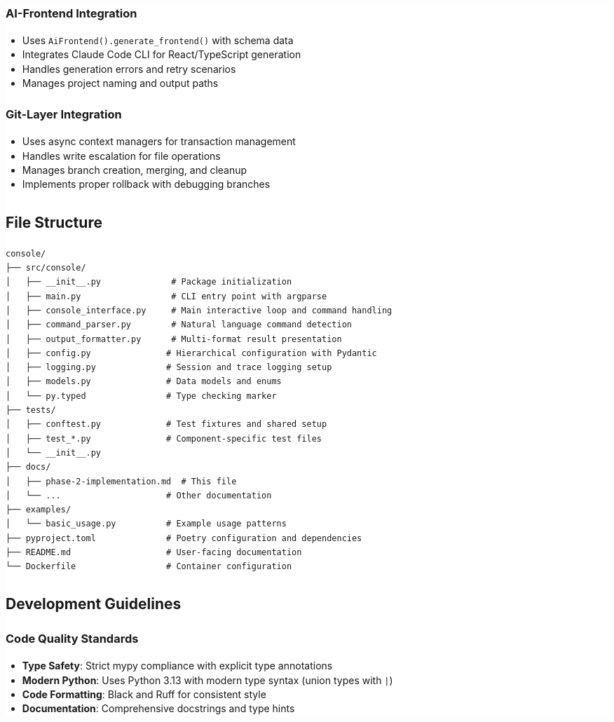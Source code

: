 ### AI-Frontend Integration

- Uses `AiFrontend().generate_frontend()` with schema data
- Integrates Claude Code CLI for React/TypeScript generation
- Handles generation errors and retry scenarios
- Manages project naming and output paths

### Git-Layer Integration

- Uses async context managers for transaction management
- Handles write escalation for file operations
- Manages branch creation, merging, and cleanup
- Implements proper rollback with debugging branches

## File Structure

```
console/
├── src/console/
│   ├── __init__.py              # Package initialization
│   ├── main.py                  # CLI entry point with argparse
│   ├── console_interface.py     # Main interactive loop and command handling
│   ├── command_parser.py        # Natural language command detection
│   ├── output_formatter.py      # Multi-format result presentation
│   ├── config.py               # Hierarchical configuration with Pydantic
│   ├── logging.py              # Session and trace logging setup
│   ├── models.py               # Data models and enums
│   └── py.typed                # Type checking marker
├── tests/
│   ├── conftest.py             # Test fixtures and shared setup
│   ├── test_*.py               # Component-specific test files
│   └── __init__.py
├── docs/
│   ├── phase-2-implementation.md  # This file
│   └── ...                     # Other documentation
├── examples/
│   └── basic_usage.py          # Example usage patterns
├── pyproject.toml              # Poetry configuration and dependencies
├── README.md                   # User-facing documentation
└── Dockerfile                  # Container configuration
```

## Development Guidelines

### Code Quality Standards

- **Type Safety**: Strict mypy compliance with explicit type annotations
- **Modern Python**: Uses Python 3.13 with modern type syntax (union types with `|`)
- **Code Formatting**: Black and Ruff for consistent style
- **Documentation**: Comprehensive docstrings and type hints
